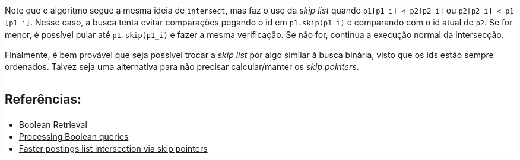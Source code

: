 Note que o algoritmo segue a mesma ideia de `intersect`, mas faz o uso da _skip list_ quando `p1[p1_i] < p2[p2_i]` ou `p2[p2_i] < p1[p1_i]`.
Nesse caso, a busca tenta evitar comparações pegando o id em `p1.skip(p1_i)` e comparando com o id atual de `p2`.
Se for menor, é possível pular até `p1.skip(p1_i)` e fazer a mesma verificação.
Se não for, continua a execução normal da intersecção.

Finalmente, é bem provável que seja possível trocar a _skip list_ por algo similar à busca binária, visto que os ids estão sempre ordenados.
Talvez seja uma alternativa para não precisar calcular/manter os _skip pointers_.

## Referências:
* [Boolean Retrieval](https://www.systems.ethz.ch/sites/default/files/file/ir2018spring/02%20Information%20Retrieval%20-%20Boolean%20Retrieval.pdf)
* [Processing Boolean queries](https://nlp.stanford.edu/IR-book/html/htmledition/processing-boolean-queries-1.html)
* [Faster postings list intersection via skip pointers](https://nlp.stanford.edu/IR-book/html/htmledition/faster-postings-list-intersection-via-skip-pointers-1.html)
